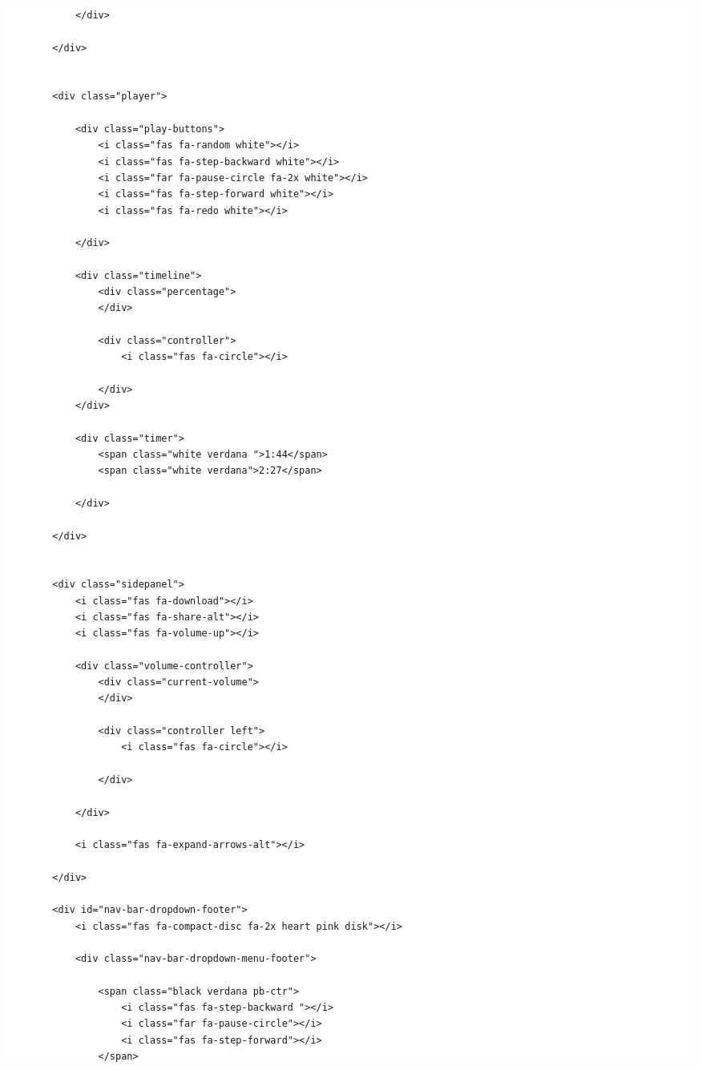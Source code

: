 				</div>
				
			</div>


			<div class="player">

				<div class="play-buttons">
					<i class="fas fa-random white"></i>
					<i class="fas fa-step-backward white"></i>
					<i class="far fa-pause-circle fa-2x white"></i>
					<i class="fas fa-step-forward white"></i>
					<i class="fas fa-redo white"></i>
					
				</div>

				<div class="timeline">
					<div class="percentage">
					</div>

					<div class="controller">
						<i class="fas fa-circle"></i>
						
					</div>
				</div>

				<div class="timer">
					<span class="white verdana ">1:44</span>
					<span class="white verdana">2:27</span>
					
				</div>
				
			</div>


			<div class="sidepanel">
				<i class="fas fa-download"></i>
				<i class="fas fa-share-alt"></i>
				<i class="fas fa-volume-up"></i>

				<div class="volume-controller">
					<div class="current-volume">
					</div>

					<div class="controller left">
						<i class="fas fa-circle"></i>
						
					</div>
					
				</div>

				<i class="fas fa-expand-arrows-alt"></i>

			</div>

			<div id="nav-bar-dropdown-footer">
				<i class="fas fa-compact-disc fa-2x heart pink disk"></i>

				<div class="nav-bar-dropdown-menu-footer">

					<span class="black verdana pb-ctr">
						<i class="fas fa-step-backward "></i>
						<i class="far fa-pause-circle"></i>
						<i class="fas fa-step-forward"></i>
					</span>

